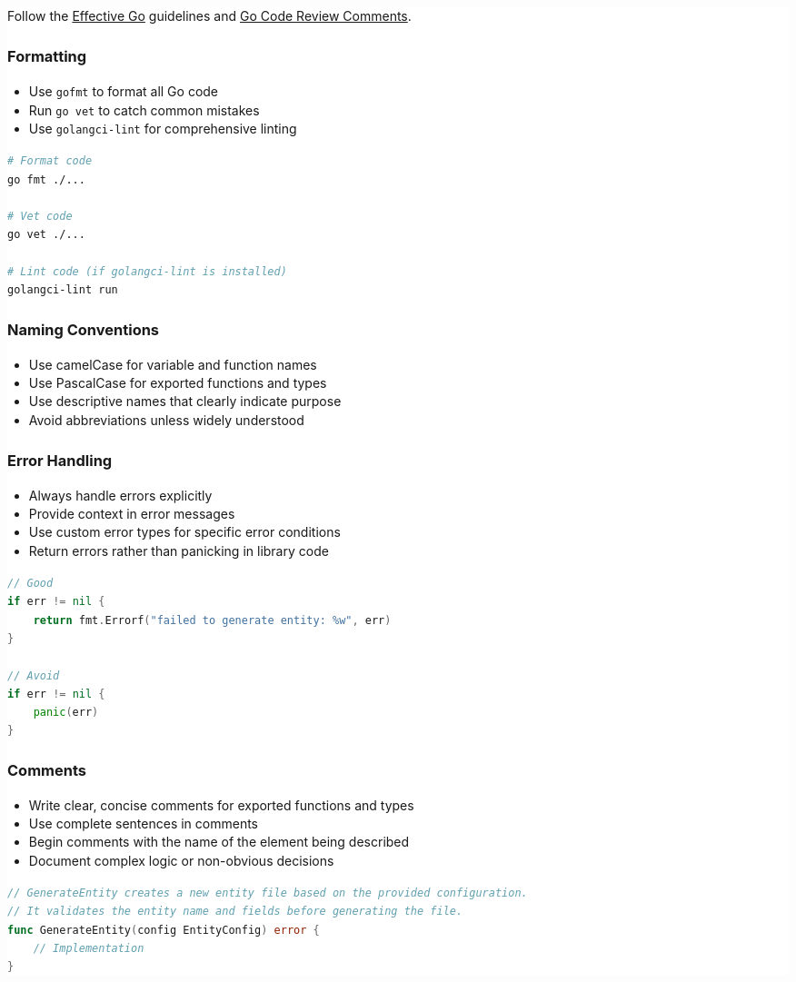 Follow the [Effective Go](https://golang.org/doc/effective_go.html) guidelines and [Go Code Review Comments](https://github.com/golang/go/wiki/CodeReviewComments).

### Formatting

- Use `gofmt` to format all Go code
- Run `go vet` to catch common mistakes
- Use `golangci-lint` for comprehensive linting

```bash
# Format code
go fmt ./...

# Vet code
go vet ./...

# Lint code (if golangci-lint is installed)
golangci-lint run
```

### Naming Conventions

- Use camelCase for variable and function names
- Use PascalCase for exported functions and types
- Use descriptive names that clearly indicate purpose
- Avoid abbreviations unless widely understood

### Error Handling

- Always handle errors explicitly
- Provide context in error messages
- Use custom error types for specific error conditions
- Return errors rather than panicking in library code

```go
// Good
if err != nil {
    return fmt.Errorf("failed to generate entity: %w", err)
}

// Avoid
if err != nil {
    panic(err)
}
```

### Comments

- Write clear, concise comments for exported functions and types
- Use complete sentences in comments
- Begin comments with the name of the element being described
- Document complex logic or non-obvious decisions

```go
// GenerateEntity creates a new entity file based on the provided configuration.
// It validates the entity name and fields before generating the file.
func GenerateEntity(config EntityConfig) error {
    // Implementation
}
```
